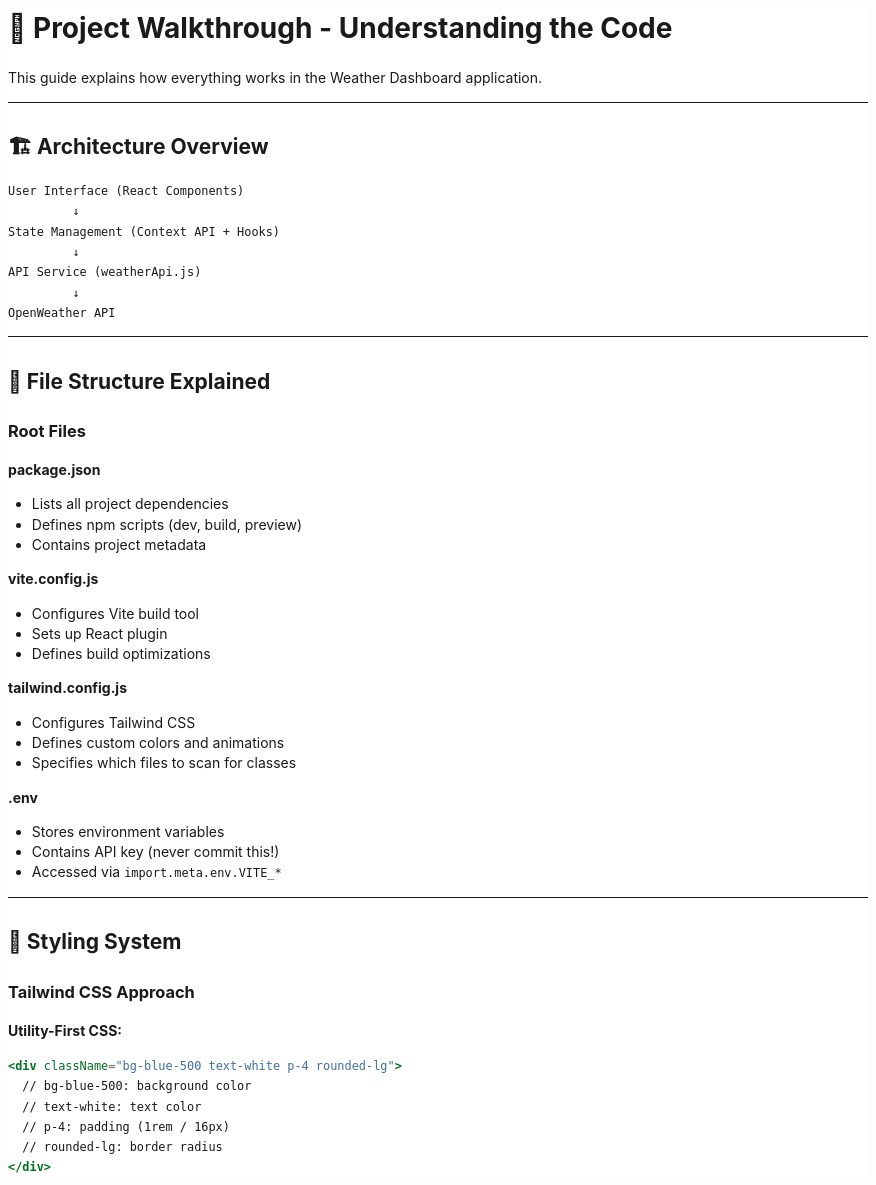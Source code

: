 # 📖 Project Walkthrough - Understanding the Code

This guide explains how everything works in the Weather Dashboard application.

---

## 🏗️ Architecture Overview

```
User Interface (React Components)
         ↓
State Management (Context API + Hooks)
         ↓
API Service (weatherApi.js)
         ↓
OpenWeather API
```

---

## 📁 File Structure Explained

### Root Files

**package.json**
- Lists all project dependencies
- Defines npm scripts (dev, build, preview)
- Contains project metadata

**vite.config.js**
- Configures Vite build tool
- Sets up React plugin
- Defines build optimizations

**tailwind.config.js**
- Configures Tailwind CSS
- Defines custom colors and animations
- Specifies which files to scan for classes

**.env**
- Stores environment variables
- Contains API key (never commit this!)
- Accessed via `import.meta.env.VITE_*`

---

## 🎨 Styling System

### Tailwind CSS Approach

**Utility-First CSS:**
```jsx
<div className="bg-blue-500 text-white p-4 rounded-lg">
  // bg-blue-500: background color
  // text-white: text color
  // p-4: padding (1rem / 16px)
  // rounded-lg: border radius
</div>
```
